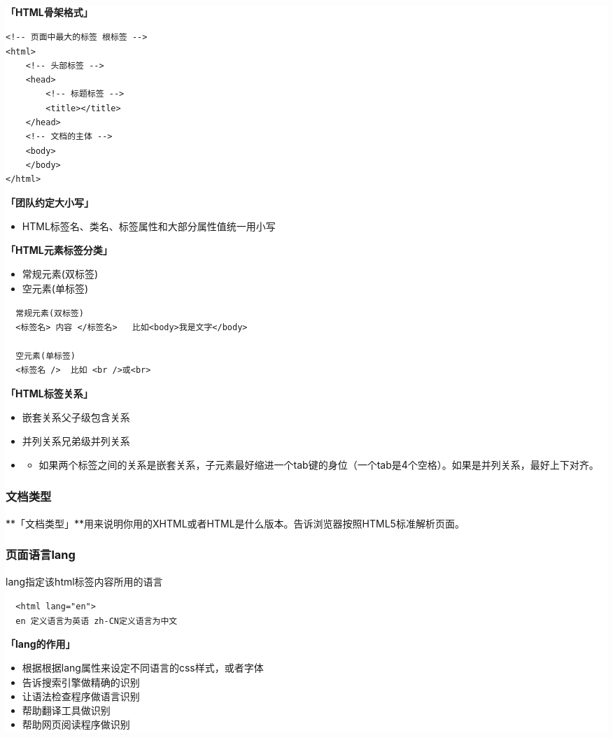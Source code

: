 **「HTML骨架格式」**

```
<!-- 页面中最大的标签 根标签 -->
<html>
    <!-- 头部标签 -->
    <head>     
        <!-- 标题标签 -->
        <title></title> 
    </head>
    <!-- 文档的主体 -->
    <body>
    </body>
</html>
```

**「团队约定大小写」**

- HTML标签名、类名、标签属性和大部分属性值统一用小写

**「HTML元素标签分类」**

- 常规元素(双标签)
- 空元素(单标签)

```
  常规元素(双标签)
  <标签名> 内容 </标签名>   比如<body>我是文字</body>

  空元素(单标签)
  <标签名 />  比如 <br />或<br>
```

**「HTML标签关系」**

- 嵌套关系父子级包含关系

- 并列关系兄弟级并列关系

- - 如果两个标签之间的关系是嵌套关系，子元素最好缩进一个tab键的身位（一个tab是4个空格）。如果是并列关系，最好上下对齐。

### 文档类型<!DOCTYPE >

**「文档类型」**用来说明你用的XHTML或者HTML是什么版本。<!DOCTYPE html>告诉浏览器按照HTML5标准解析页面。

### 页面语言lang

lang指定该html标签内容所用的语言

```
  <html lang="en">  
  en 定义语言为英语 zh-CN定义语言为中文
```

**「lang的作用」**

- 根据根据lang属性来设定不同语言的css样式，或者字体
- 告诉搜索引擎做精确的识别
- 让语法检查程序做语言识别
- 帮助翻译工具做识别
- 帮助网页阅读程序做识别

